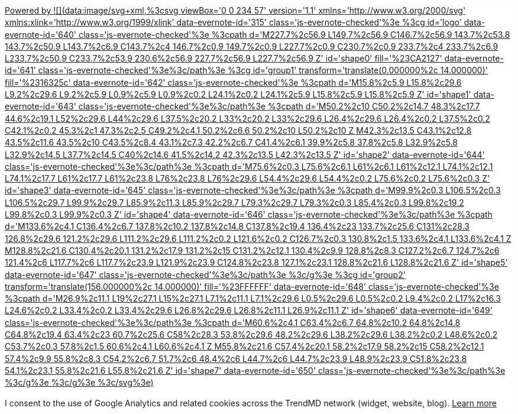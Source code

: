  [Powered by  ![](data:image/svg+xml,%3csvg viewBox='0 0 234 57' version='1.1' xmlns='http://www.w3.org/2000/svg' xmlns:xlink='http://www.w3.org/1999/xlink' data-evernote-id='315' class='js-evernote-checked'%3e %3cg id='logo' data-evernote-id='640' class='js-evernote-checked'%3e %3cpath d='M227.7%2c56.9 L149.7%2c56.9 C146.7%2c56.9 143.7%2c53.8 143.7%2c50.9 L143.7%2c6.9 C143.7%2c4 146.7%2c0.9 149.7%2c0.9 L227.7%2c0.9 C230.7%2c0.9 233.7%2c4 233.7%2c6.9 L233.7%2c50.9 C233.7%2c53.9 230.6%2c56.9 227.7%2c56.9 L227.7%2c56.9 Z' id='shape0' fill='%23CA2127' data-evernote-id='641' class='js-evernote-checked'%3e%3c/path%3e %3cg id='group1' transform='translate(0.000000%2c 14.000000)' fill='%2316325c' data-evernote-id='642' class='js-evernote-checked'%3e %3cpath d='M15.8%2c5.9 L15.8%2c29.6 L9.2%2c29.6 L9.2%2c5.9 L0.9%2c5.9 L0.9%2c0.2 L24.1%2c0.2 L24.1%2c5.9 L15.8%2c5.9 L15.8%2c5.9 Z' id='shape1' data-evernote-id='643' class='js-evernote-checked'%3e%3c/path%3e %3cpath d='M50.2%2c10 C50.2%2c14.7 48.3%2c17.7 44.6%2c19.1 L52%2c29.6 L44%2c29.6 L37.5%2c20.2 L33%2c20.2 L33%2c29.6 L26.4%2c29.6 L26.4%2c0.2 L37.5%2c0.2 C42.1%2c0.2 45.3%2c1 47.3%2c2.5 C49.2%2c4.1 50.2%2c6.6 50.2%2c10 L50.2%2c10 Z M42.3%2c13.5 C43.1%2c12.8 43.5%2c11.6 43.5%2c10 C43.5%2c8.4 43.1%2c7.3 42.2%2c6.7 C41.4%2c6.1 39.9%2c5.8 37.8%2c5.8 L32.9%2c5.8 L32.9%2c14.5 L37.7%2c14.5 C40%2c14.6 41.5%2c14.2 42.3%2c13.5 L42.3%2c13.5 Z' id='shape2' data-evernote-id='644' class='js-evernote-checked'%3e%3c/path%3e %3cpath d='M75.6%2c0.3 L75.6%2c6.1 L61%2c6.1 L61%2c12.1 L74.1%2c12.1 L74.1%2c17.7 L61%2c17.7 L61%2c23.8 L76%2c23.8 L76%2c29.6 L54.4%2c29.6 L54.4%2c0.2 L75.6%2c0.2 L75.6%2c0.3 Z' id='shape3' data-evernote-id='645' class='js-evernote-checked'%3e%3c/path%3e %3cpath d='M99.9%2c0.3 L106.5%2c0.3 L106.5%2c29.7 L99.9%2c29.7 L85.9%2c11.3 L85.9%2c29.7 L79.3%2c29.7 L79.3%2c0.3 L85.4%2c0.3 L99.8%2c19.2 L99.8%2c0.3 L99.9%2c0.3 Z' id='shape4' data-evernote-id='646' class='js-evernote-checked'%3e%3c/path%3e %3cpath d='M133.6%2c4.1 C136.4%2c6.7 137.8%2c10.2 137.8%2c14.8 C137.8%2c19.4 136.4%2c23 133.7%2c25.6 C131%2c28.3 126.8%2c29.6 121.2%2c29.6 L111.2%2c29.6 L111.2%2c0.2 L121.6%2c0.2 C126.7%2c0.3 130.8%2c1.5 133.6%2c4.1 L133.6%2c4.1 Z M128.8%2c21.6 C130.4%2c20.1 131.2%2c17.9 131.2%2c15 C131.2%2c12.1 130.4%2c9.9 128.8%2c8.3 C127.2%2c6.7 124.7%2c6 121.4%2c6 L117.7%2c6 L117.7%2c23.9 L121.9%2c23.9 C124.8%2c23.8 127.1%2c23.1 128.8%2c21.6 L128.8%2c21.6 Z' id='shape5' data-evernote-id='647' class='js-evernote-checked'%3e%3c/path%3e %3c/g%3e %3cg id='group2' transform='translate(156.000000%2c 14.000000)' fill='%23FFFFFF' data-evernote-id='648' class='js-evernote-checked'%3e %3cpath d='M26.9%2c11.1 L19%2c27.1 L15%2c27.1 L7.1%2c11.1 L7.1%2c29.6 L0.5%2c29.6 L0.5%2c0.2 L9.4%2c0.2 L17%2c16.3 L24.6%2c0.2 L33.4%2c0.2 L33.4%2c29.6 L26.8%2c29.6 L26.8%2c11.1 L26.9%2c11.1 Z' id='shape6' data-evernote-id='649' class='js-evernote-checked'%3e%3c/path%3e %3cpath d='M60.6%2c4.1 C63.4%2c6.7 64.8%2c10.2 64.8%2c14.8 C64.8%2c19.4 63.4%2c23 60.7%2c25.6 C58%2c28.3 53.8%2c29.6 48.2%2c29.6 L38.2%2c29.6 L38.2%2c0.2 L48.6%2c0.2 C53.7%2c0.3 57.8%2c1.5 60.6%2c4.1 L60.6%2c4.1 Z M55.8%2c21.6 C57.4%2c20.1 58.2%2c17.9 58.2%2c15 C58.2%2c12.1 57.4%2c9.9 55.8%2c8.3 C54.2%2c6.7 51.7%2c6 48.4%2c6 L44.7%2c6 L44.7%2c23.9 L48.9%2c23.9 C51.8%2c23.8 54.1%2c23.1 55.8%2c21.6 L55.8%2c21.6 Z' id='shape7' data-evernote-id='650' class='js-evernote-checked'%3e%3c/path%3e %3c/g%3e %3c/g%3e %3c/svg%3e)](https://www.trendmd.com/how-it-works-readers)

I consent to the use of Google Analytics and related cookies across the TrendMD network (widget, website, blog). [Learn more](https://www.trendmd.com/google-analytics)